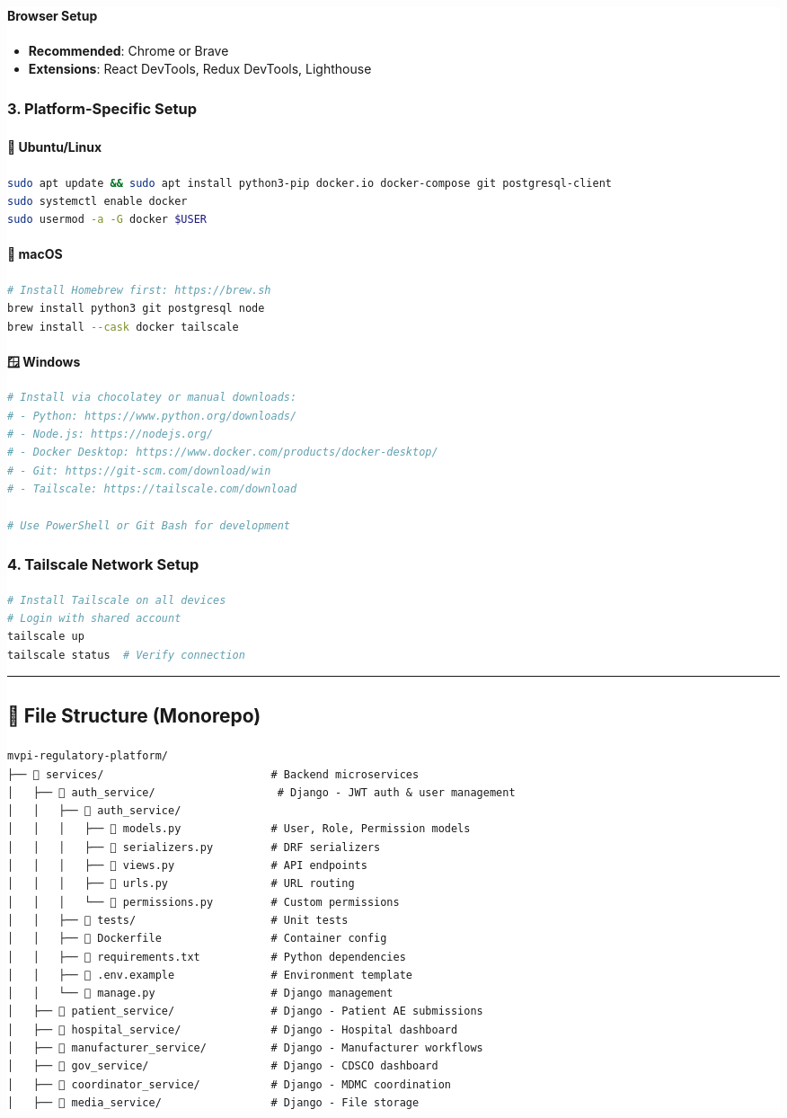 #### Browser Setup
- **Recommended**: Chrome or Brave
- **Extensions**: React DevTools, Redux DevTools, Lighthouse

### 3. Platform-Specific Setup

#### 🐧 Ubuntu/Linux
```bash
sudo apt update && sudo apt install python3-pip docker.io docker-compose git postgresql-client
sudo systemctl enable docker
sudo usermod -a -G docker $USER
```

#### 🍎 macOS
```bash
# Install Homebrew first: https://brew.sh
brew install python3 git postgresql node
brew install --cask docker tailscale
```

#### 🪟 Windows
```powershell
# Install via chocolatey or manual downloads:
# - Python: https://www.python.org/downloads/
# - Node.js: https://nodejs.org/
# - Docker Desktop: https://www.docker.com/products/docker-desktop/
# - Git: https://git-scm.com/download/win
# - Tailscale: https://tailscale.com/download

# Use PowerShell or Git Bash for development
```

### 4. Tailscale Network Setup
```bash
# Install Tailscale on all devices
# Login with shared account
tailscale up
tailscale status  # Verify connection
```

---

## 📁 File Structure (Monorepo)

```
mvpi-regulatory-platform/
├── 📁 services/                          # Backend microservices
│   ├── 📁 auth_service/                   # Django - JWT auth & user management
│   │   ├── 📁 auth_service/
│   │   │   ├── 📄 models.py              # User, Role, Permission models
│   │   │   ├── 📄 serializers.py         # DRF serializers
│   │   │   ├── 📄 views.py               # API endpoints
│   │   │   ├── 📄 urls.py                # URL routing
│   │   │   └── 📄 permissions.py         # Custom permissions
│   │   ├── 📁 tests/                     # Unit tests
│   │   ├── 📄 Dockerfile                 # Container config
│   │   ├── 📄 requirements.txt           # Python dependencies
│   │   ├── 📄 .env.example               # Environment template
│   │   └── 📄 manage.py                  # Django management
│   ├── 📁 patient_service/               # Django - Patient AE submissions
│   ├── 📁 hospital_service/              # Django - Hospital dashboard
│   ├── 📁 manufacturer_service/          # Django - Manufacturer workflows
│   ├── 📁 gov_service/                   # Django - CDSCO dashboard
│   ├── 📁 coordinator_service/           # Django - MDMC coordination
│   ├── 📁 media_service/                 # Django - File storage
```